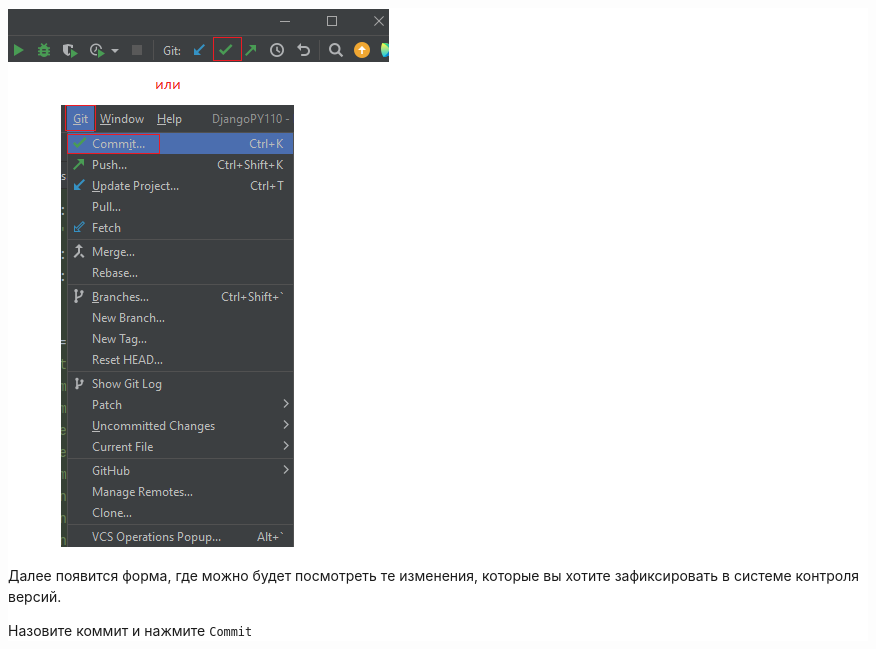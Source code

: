 ![18.png](pic_for_task/18.png)

Далее появится форма, где можно будет посмотреть те изменения, которые вы хотите зафиксировать в системе контроля версий.

Назовите коммит и нажмите `Commit`
